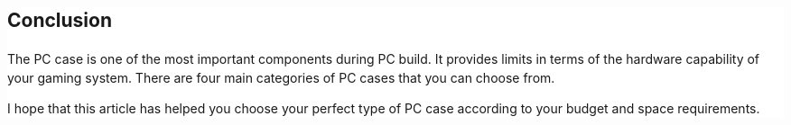 ## Conclusion

The PC case is one of the most important components during PC build. It provides limits in terms of the hardware capability of your gaming system. There are four main categories of PC cases that you can choose from.

I hope that this article has helped you choose your perfect type of PC case according to your budget and space requirements.